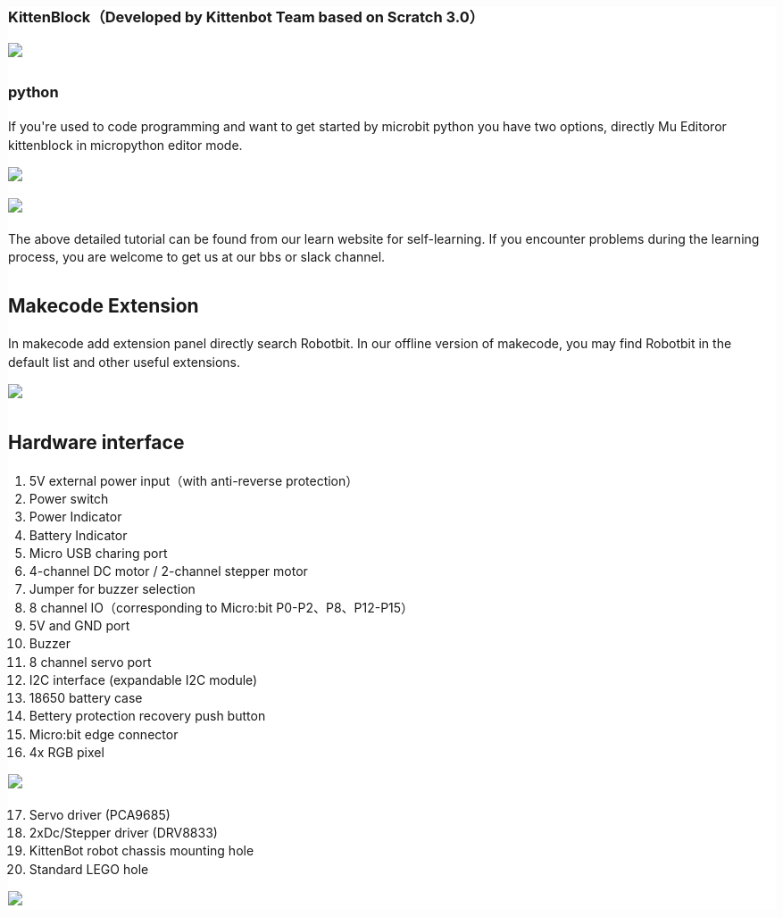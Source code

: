 ### KittenBlock（Developed by Kittenbot Team based on Scratch 3.0）

![](https://i.loli.net/2018/12/08/5c0b27ea7441e.png)

### python
If you're used to code programming and want to get started by microbit python you have two options, directly Mu Editoror kittenblock in micropython editor mode.

![](https://i.loli.net/2018/12/08/5c0b27ea7ce7f.png)

![](https://i.loli.net/2018/12/08/5c0b2839cd51e.png)

The above detailed tutorial can be found from our learn website for self-learning.
If you encounter problems during the learning process, you are welcome to get us at our bbs or slack channel.
## Makecode Extension
In makecode add extension panel directly search Robotbit.
In our offline version of makecode, you may find Robotbit in the default list and other useful extensions.

![](https://i.loli.net/2018/12/08/5c0b285e2bccc.png)

## Hardware interface
1. 5V external power input（with anti-reverse protection）
2. Power switch
3. Power Indicator
4. Battery Indicator
5. Micro USB charing port
6. 4-channel DC motor / 2-channel stepper motor
7. Jumper for buzzer selection
8. 8 channel IO（corresponding to Micro:bit P0-P2、P8、P12-P15）
9. 5V and GND port
10. Buzzer
11. 8 channel servo port
12. I2C interface (expandable I2C module)
13. 18650 battery case
14. Bettery protection recovery push button
15. Micro:bit edge connector
16. 4x RGB pixel

![](https://i.loli.net/2018/12/08/5c0b288060624.png)

17. Servo driver (PCA9685)
18. 2xDc/Stepper driver (DRV8833)
19. KittenBot robot chassis mounting hole
20. Standard LEGO hole

![](https://i.loli.net/2018/12/08/5c0b288097d34.png)
